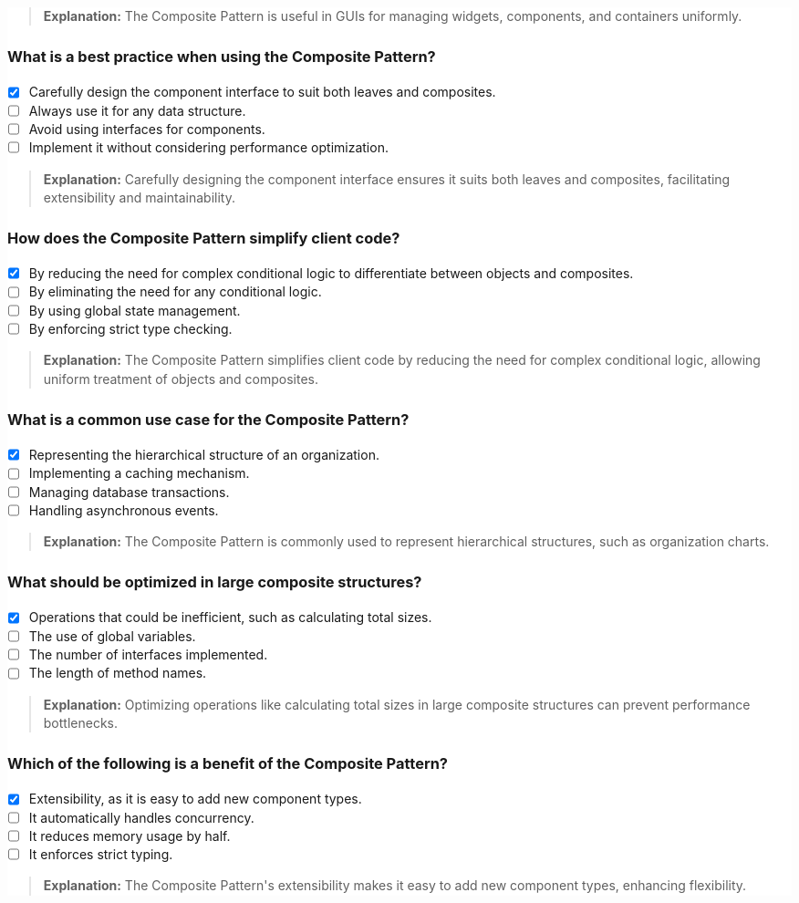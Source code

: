 > **Explanation:** The Composite Pattern is useful in GUIs for managing widgets, components, and containers uniformly.

### What is a best practice when using the Composite Pattern?

- [x] Carefully design the component interface to suit both leaves and composites.
- [ ] Always use it for any data structure.
- [ ] Avoid using interfaces for components.
- [ ] Implement it without considering performance optimization.

> **Explanation:** Carefully designing the component interface ensures it suits both leaves and composites, facilitating extensibility and maintainability.

### How does the Composite Pattern simplify client code?

- [x] By reducing the need for complex conditional logic to differentiate between objects and composites.
- [ ] By eliminating the need for any conditional logic.
- [ ] By using global state management.
- [ ] By enforcing strict type checking.

> **Explanation:** The Composite Pattern simplifies client code by reducing the need for complex conditional logic, allowing uniform treatment of objects and composites.

### What is a common use case for the Composite Pattern?

- [x] Representing the hierarchical structure of an organization.
- [ ] Implementing a caching mechanism.
- [ ] Managing database transactions.
- [ ] Handling asynchronous events.

> **Explanation:** The Composite Pattern is commonly used to represent hierarchical structures, such as organization charts.

### What should be optimized in large composite structures?

- [x] Operations that could be inefficient, such as calculating total sizes.
- [ ] The use of global variables.
- [ ] The number of interfaces implemented.
- [ ] The length of method names.

> **Explanation:** Optimizing operations like calculating total sizes in large composite structures can prevent performance bottlenecks.

### Which of the following is a benefit of the Composite Pattern?

- [x] Extensibility, as it is easy to add new component types.
- [ ] It automatically handles concurrency.
- [ ] It reduces memory usage by half.
- [ ] It enforces strict typing.

> **Explanation:** The Composite Pattern's extensibility makes it easy to add new component types, enhancing flexibility.
